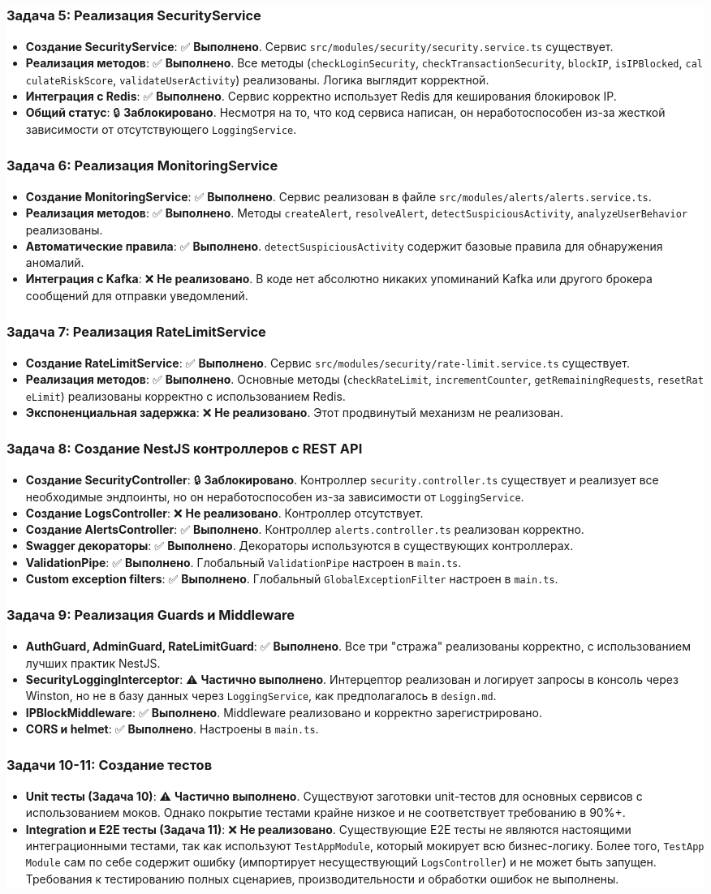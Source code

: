 ### Задача 5: Реализация SecurityService
- **Создание SecurityService**: ✅ **Выполнено**. Сервис `src/modules/security/security.service.ts` существует.
- **Реализация методов**: ✅ **Выполнено**. Все методы (`checkLoginSecurity`, `checkTransactionSecurity`, `blockIP`, `isIPBlocked`, `calculateRiskScore`, `validateUserActivity`) реализованы. Логика выглядит корректной.
- **Интеграция с Redis**: ✅ **Выполнено**. Сервис корректно использует Redis для кеширования блокировок IP.
- **Общий статус**: 🔒 **Заблокировано**. Несмотря на то, что код сервиса написан, он неработоспособен из-за жесткой зависимости от отсутствующего `LoggingService`.

### Задача 6: Реализация MonitoringService
- **Создание MonitoringService**: ✅ **Выполнено**. Сервис реализован в файле `src/modules/alerts/alerts.service.ts`.
- **Реализация методов**: ✅ **Выполнено**. Методы `createAlert`, `resolveAlert`, `detectSuspiciousActivity`, `analyzeUserBehavior` реализованы.
- **Автоматические правила**: ✅ **Выполнено**. `detectSuspiciousActivity` содержит базовые правила для обнаружения аномалий.
- **Интеграция с Kafka**: ❌ **Не реализовано**. В коде нет абсолютно никаких упоминаний Kafka или другого брокера сообщений для отправки уведомлений.

### Задача 7: Реализация RateLimitService
- **Создание RateLimitService**: ✅ **Выполнено**. Сервис `src/modules/security/rate-limit.service.ts` существует.
- **Реализация методов**: ✅ **Выполнено**. Основные методы (`checkRateLimit`, `incrementCounter`, `getRemainingRequests`, `resetRateLimit`) реализованы корректно с использованием Redis.
- **Экспоненциальная задержка**: ❌ **Не реализовано**. Этот продвинутый механизм не реализован.

### Задача 8: Создание NestJS контроллеров с REST API
- **Создание SecurityController**: 🔒 **Заблокировано**. Контроллер `security.controller.ts` существует и реализует все необходимые эндпоинты, но он неработоспособен из-за зависимости от `LoggingService`.
- **Создание LogsController**: ❌ **Не реализовано**. Контроллер отсутствует.
- **Создание AlertsController**: ✅ **Выполнено**. Контроллер `alerts.controller.ts` реализован корректно.
- **Swagger декораторы**: ✅ **Выполнено**. Декораторы используются в существующих контроллерах.
- **ValidationPipe**: ✅ **Выполнено**. Глобальный `ValidationPipe` настроен в `main.ts`.
- **Custom exception filters**: ✅ **Выполнено**. Глобальный `GlobalExceptionFilter` настроен в `main.ts`.

### Задача 9: Реализация Guards и Middleware
- **AuthGuard, AdminGuard, RateLimitGuard**: ✅ **Выполнено**. Все три "стража" реализованы корректно, с использованием лучших практик NestJS.
- **SecurityLoggingInterceptor**: ⚠️ **Частично выполнено**. Интерцептор реализован и логирует запросы в консоль через Winston, но не в базу данных через `LoggingService`, как предполагалось в `design.md`.
- **IPBlockMiddleware**: ✅ **Выполнено**. Middleware реализовано и корректно зарегистрировано.
- **CORS и helmet**: ✅ **Выполнено**. Настроены в `main.ts`.

### Задачи 10-11: Создание тестов
- **Unit тесты (Задача 10)**: ⚠️ **Частично выполнено**. Существуют заготовки unit-тестов для основных сервисов с использованием моков. Однако покрытие тестами крайне низкое и не соответствует требованию в 90%+.
- **Integration и E2E тесты (Задача 11)**: ❌ **Не реализовано**. Существующие E2E тесты не являются настоящими интеграционными тестами, так как используют `TestAppModule`, который мокирует всю бизнес-логику. Более того, `TestAppModule` сам по себе содержит ошибку (импортирует несуществующий `LogsController`) и не может быть запущен. Требования к тестированию полных сценариев, производительности и обработки ошибок не выполнены.
